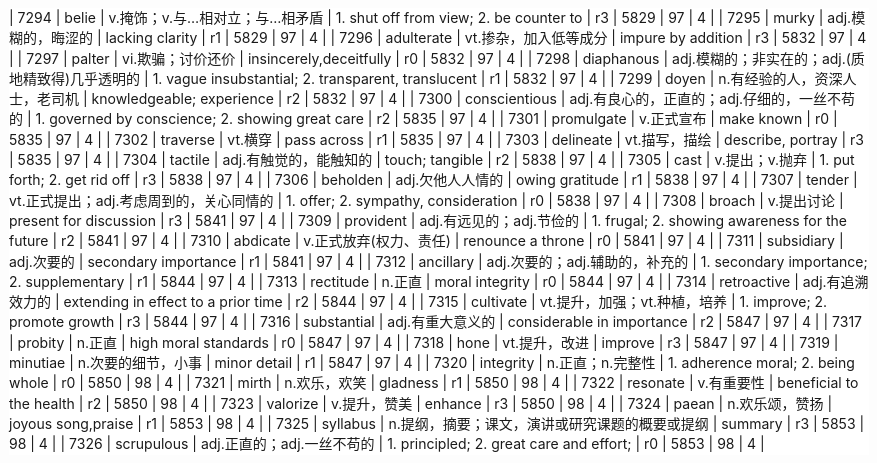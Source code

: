 | 7294 | belie         | v.掩饰；v.与…相对立；与…相矛盾                       | 1. shut off from view; 2. be counter to                                 | r3    |     5829 |    97 |     4 |
| 7295 | murky         | adj.模糊的，晦涩的                                   | lacking clarity                                                         | r1    |     5829 |    97 |     4 |
| 7296 | adulterate    | vt.掺杂，加入低等成分                                | impure by addition                                                      | r3    |     5832 |    97 |     4 |
| 7297 | palter        | vi.欺骗；讨价还价                                    | insincerely,deceitfully                                                 | r0    |     5832 |    97 |     4 |
| 7298 | diaphanous    | adj.模糊的；非实在的；adj.(质地精致得)几乎透明的     | 1. vague insubstantial; 2. transparent, translucent                     | r1    |     5832 |    97 |     4 |
| 7299 | doyen         | n.有经验的人，资深人士，老司机                       | knowledgeable; experience                                               | r2    |     5832 |    97 |     4 |
| 7300 | conscientious | adj.有良心的，正直的；adj.仔细的，一丝不苟的         | 1. governed by conscience; 2. showing great care                        | r2    |     5835 |    97 |     4 |
| 7301 | promulgate    | v.正式宣布                                           | make known                                                              | r0    |     5835 |    97 |     4 |
| 7302 | traverse      | vt.横穿                                              | pass across                                                             | r1    |     5835 |    97 |     4 |
| 7303 | delineate     | vt.描写，描绘                                        | describe, portray                                                       | r3    |     5835 |    97 |     4 |
| 7304 | tactile       | adj.有触觉的，能触知的                               | touch; tangible                                                         | r2    |     5838 |    97 |     4 |
| 7305 | cast          | v.提出；v.抛弃                                       | 1. put forth; 2. get rid off                                            | r3    |     5838 |    97 |     4 |
| 7306 | beholden      | adj.欠他人人情的                                     | owing gratitude                                                         | r1    |     5838 |    97 |     4 |
| 7307 | tender        | vt.正式提出；adj.考虑周到的，关心同情的              | 1. offer; 2. sympathy, consideration                                    | r0    |     5838 |    97 |     4 |
| 7308 | broach        | v.提出讨论                                           | present for discussion                                                  | r3    |     5841 |    97 |     4 |
| 7309 | provident     | adj.有远见的；adj.节俭的                             | 1. frugal; 2. showing awareness for the future                          | r2    |     5841 |    97 |     4 |
| 7310 | abdicate      | v.正式放弃(权力、责任)                               | renounce a throne                                                       | r0    |     5841 |    97 |     4 |
| 7311 | subsidiary    | adj.次要的                                           | secondary importance                                                    | r1    |     5841 |    97 |     4 |
| 7312 | ancillary     | adj.次要的；adj.辅助的，补充的                       | 1. secondary importance; 2. supplementary                               | r1    |     5844 |    97 |     4 |
| 7313 | rectitude     | n.正直                                               | moral integrity                                                         | r0    |     5844 |    97 |     4 |
| 7314 | retroactive   | adj.有追溯效力的                                     | extending in effect to a prior time                                     | r2    |     5844 |    97 |     4 |
| 7315 | cultivate     | vt.提升，加强；vt.种植，培养                         | 1. improve; 2. promote growth                                           | r3    |     5844 |    97 |     4 |
| 7316 | substantial   | adj.有重大意义的                                     | considerable in importance                                              | r2    |     5847 |    97 |     4 |
| 7317 | probity       | n.正直                                               | high moral standards                                                    | r0    |     5847 |    97 |     4 |
| 7318 | hone          | vt.提升，改进                                        | improve                                                                 | r3    |     5847 |    97 |     4 |
| 7319 | minutiae      | n.次要的细节，小事                                   | minor detail                                                            | r1    |     5847 |    97 |     4 |
| 7320 | integrity     | n.正直；n.完整性                                     | 1. adherence moral; 2. being whole                                      | r0    |     5850 |    98 |     4 |
| 7321 | mirth         | n.欢乐，欢笑                                         | gladness                                                                | r1    |     5850 |    98 |     4 |
| 7322 | resonate      | v.有重要性                                           | beneficial to the health                                                | r2    |     5850 |    98 |     4 |
| 7323 | valorize      | v.提升，赞美                                         | enhance                                                                 | r3    |     5850 |    98 |     4 |
| 7324 | paean         | n.欢乐颂，赞扬                                       | joyous song,praise                                                      | r1    |     5853 |    98 |     4 |
| 7325 | syllabus      | n.提纲，摘要；课文，演讲或研究课题的概要或提纲       | summary                                                                 | r3    |     5853 |    98 |     4 |
| 7326 | scrupulous    | adj.正直的；adj.一丝不苟的                           | 1. principled; 2. great care and effort;                                | r0    |     5853 |    98 |     4 |